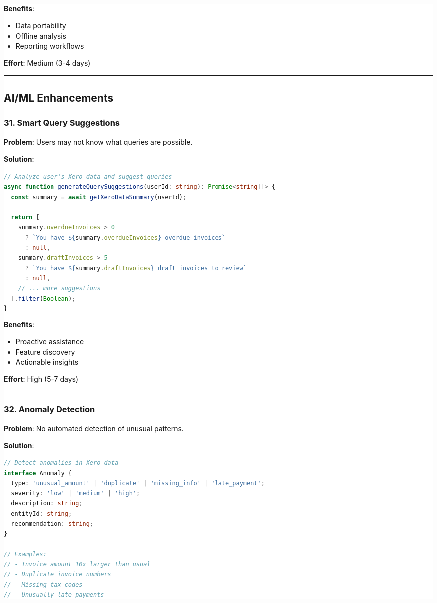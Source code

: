 **Benefits**:
- Data portability
- Offline analysis
- Reporting workflows

**Effort**: Medium (3-4 days)

---

## AI/ML Enhancements

### 31. Smart Query Suggestions

**Problem**: Users may not know what queries are possible.

**Solution**:
```typescript
// Analyze user's Xero data and suggest queries
async function generateQuerySuggestions(userId: string): Promise<string[]> {
  const summary = await getXeroDataSummary(userId);

  return [
    summary.overdueInvoices > 0
      ? `You have ${summary.overdueInvoices} overdue invoices`
      : null,
    summary.draftInvoices > 5
      ? `You have ${summary.draftInvoices} draft invoices to review`
      : null,
    // ... more suggestions
  ].filter(Boolean);
}
```

**Benefits**:
- Proactive assistance
- Feature discovery
- Actionable insights

**Effort**: High (5-7 days)

---

### 32. Anomaly Detection

**Problem**: No automated detection of unusual patterns.

**Solution**:
```typescript
// Detect anomalies in Xero data
interface Anomaly {
  type: 'unusual_amount' | 'duplicate' | 'missing_info' | 'late_payment';
  severity: 'low' | 'medium' | 'high';
  description: string;
  entityId: string;
  recommendation: string;
}

// Examples:
// - Invoice amount 10x larger than usual
// - Duplicate invoice numbers
// - Missing tax codes
// - Unusually late payments
```
